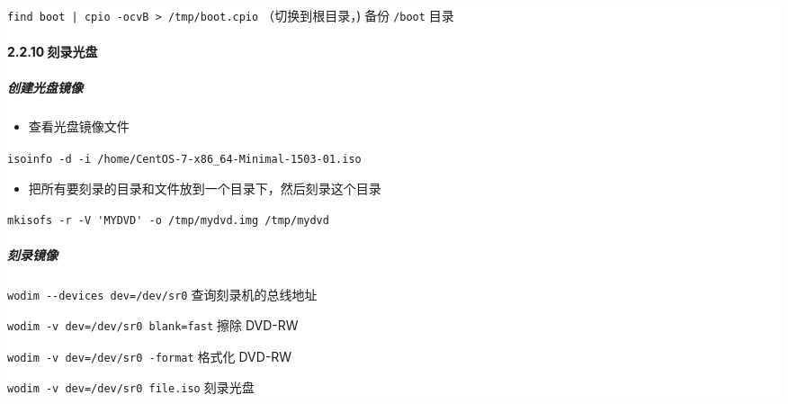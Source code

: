 `find boot | cpio -ocvB > /tmp/boot.cpio`	（切换到根目录，) 备份 `/boot` 目录





#### 2.2.10 刻录光盘


##### 创建光盘镜像

* 查看光盘镜像文件

`isoinfo -d -i /home/CentOS-7-x86_64-Minimal-1503-01.iso`

* 把所有要刻录的目录和文件放到一个目录下，然后刻录这个目录

`mkisofs -r -V 'MYDVD' -o /tmp/mydvd.img /tmp/mydvd`


##### 刻录镜像

`wodim --devices dev=/dev/sr0`	查询刻录机的总线地址

`wodim -v dev=/dev/sr0 blank=fast`	擦除 DVD-RW

`wodim -v dev=/dev/sr0 -format`	格式化 DVD-RW

`wodim -v dev=/dev/sr0 file.iso`	刻录光盘
